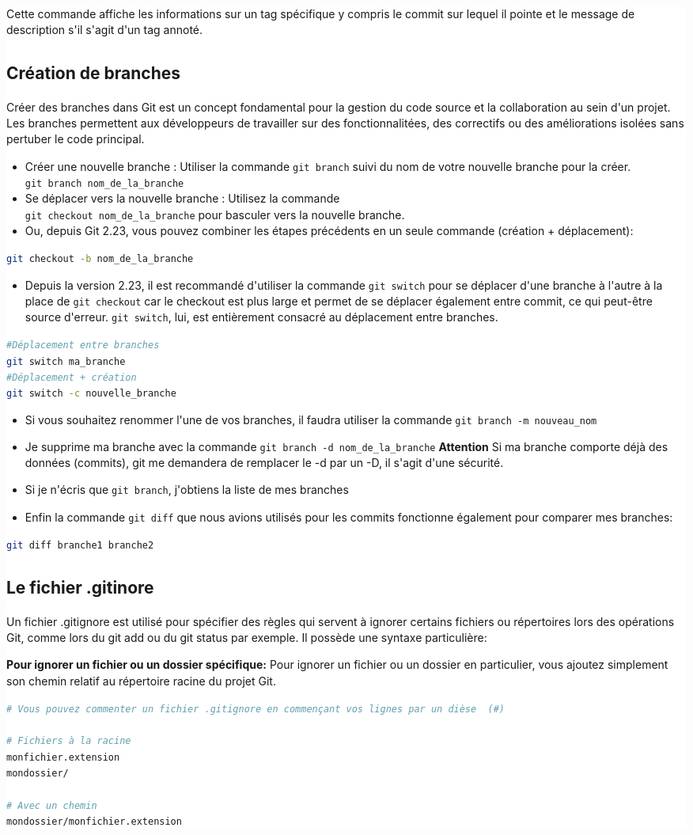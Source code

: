Cette commande affiche les informations sur un tag spécifique y compris le commit sur lequel il pointe et le message de description s'il s'agit d'un tag annoté.

## Création de branches

Créer des branches dans Git est un concept fondamental pour la gestion du code source et la collaboration au sein d'un projet. Les branches permettent aux développeurs de travailler sur des fonctionnalitées, des correctifs ou des améliorations isolées sans pertuber le code principal.

- Créer une nouvelle branche : Utiliser la commande `git branch` suivi du nom de votre nouvelle branche pour la créer.  
`git branch nom_de_la_branche`
- Se déplacer vers la nouvelle branche : Utilisez la commande  
`git checkout nom_de_la_branche` pour basculer vers la nouvelle branche.
- Ou, depuis Git 2.23, vous pouvez combiner les étapes précédents en un seule commande (création + déplacement):
```bash
git checkout -b nom_de_la_branche
```

- Depuis la version 2.23, il est recommandé d'utiliser la commande `git switch` pour se déplacer d'une branche à l'autre à la place de `git checkout` car le checkout est plus large et permet de se déplacer également entre commit, ce qui peut-être source d'erreur. `git switch`, lui, est entièrement consacré au déplacement entre branches.
```bash
#Déplacement entre branches
git switch ma_branche
#Déplacement + création
git switch -c nouvelle_branche
```

- Si vous souhaitez renommer l'une de vos branches, il faudra utiliser la commande `git branch -m nouveau_nom`

- Je supprime ma branche avec la commande `git branch -d nom_de_la_branche`
**Attention** Si ma branche comporte déjà des données (commits), git me demandera de remplacer le -d par un -D, il s'agit d'une sécurité.

- Si je n'écris que `git branch`, j'obtiens la liste de mes branches

- Enfin la commande `git diff` que nous avions utilisés pour les commits fonctionne également pour comparer mes branches:
```bash
git diff branche1 branche2
```

## Le fichier .gitinore

Un fichier .gitignore est utilisé pour spécifier des règles qui servent à ignorer certains fichiers ou répertoires lors des opérations Git, comme lors du git add ou du git status par exemple. Il possède une syntaxe particulière:

**Pour ignorer un fichier ou un dossier spécifique:** Pour ignorer un fichier ou un dossier en particulier, vous ajoutez simplement son chemin relatif au répertoire racine du projet Git.
```pl
# Vous pouvez commenter un fichier .gitignore en commençant vos lignes par un dièse  (#) 

# Fichiers à la racine
monfichier.extension
mondossier/

# Avec un chemin 
mondossier/monfichier.extension
```
